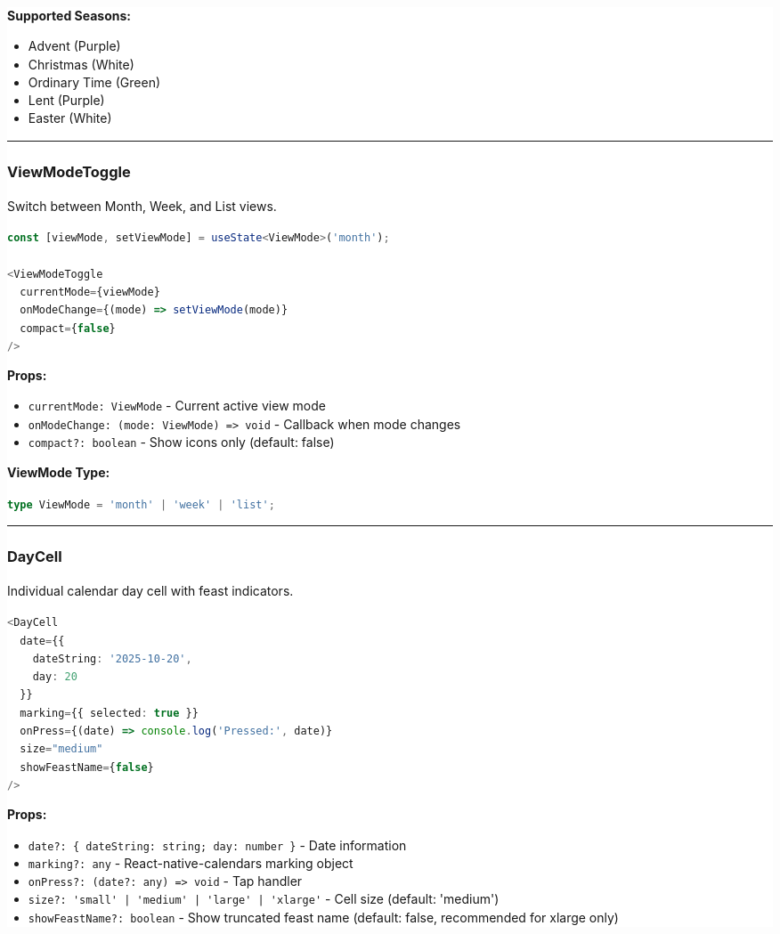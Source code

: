 **Supported Seasons:**
- Advent (Purple)
- Christmas (White)
- Ordinary Time (Green)
- Lent (Purple)
- Easter (White)

---

### ViewModeToggle

Switch between Month, Week, and List views.

```typescript
const [viewMode, setViewMode] = useState<ViewMode>('month');

<ViewModeToggle
  currentMode={viewMode}
  onModeChange={(mode) => setViewMode(mode)}
  compact={false}
/>
```

**Props:**
- `currentMode: ViewMode` - Current active view mode
- `onModeChange: (mode: ViewMode) => void` - Callback when mode changes
- `compact?: boolean` - Show icons only (default: false)

**ViewMode Type:**
```typescript
type ViewMode = 'month' | 'week' | 'list';
```

---

### DayCell

Individual calendar day cell with feast indicators.

```typescript
<DayCell
  date={{
    dateString: '2025-10-20',
    day: 20
  }}
  marking={{ selected: true }}
  onPress={(date) => console.log('Pressed:', date)}
  size="medium"
  showFeastName={false}
/>
```

**Props:**
- `date?: { dateString: string; day: number }` - Date information
- `marking?: any` - React-native-calendars marking object
- `onPress?: (date?: any) => void` - Tap handler
- `size?: 'small' | 'medium' | 'large' | 'xlarge'` - Cell size (default: 'medium')
- `showFeastName?: boolean` - Show truncated feast name (default: false, recommended for xlarge only)
